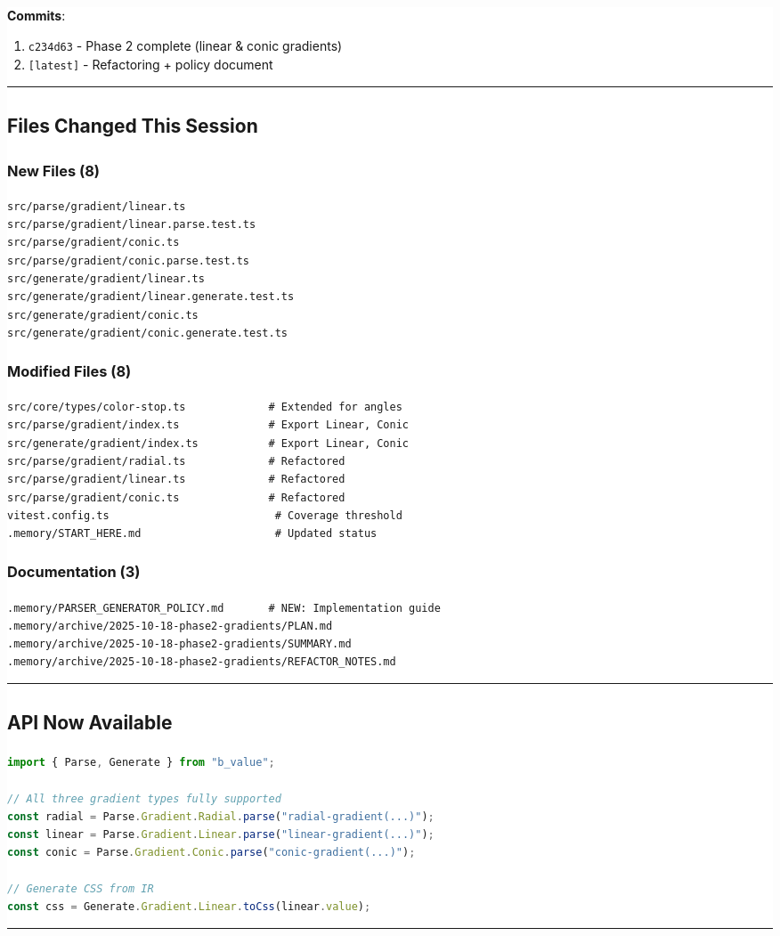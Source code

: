 **Commits**:
1. `c234d63` - Phase 2 complete (linear & conic gradients)
2. `[latest]` - Refactoring + policy document

---

## Files Changed This Session

### New Files (8)
```
src/parse/gradient/linear.ts
src/parse/gradient/linear.parse.test.ts
src/parse/gradient/conic.ts
src/parse/gradient/conic.parse.test.ts
src/generate/gradient/linear.ts
src/generate/gradient/linear.generate.test.ts
src/generate/gradient/conic.ts
src/generate/gradient/conic.generate.test.ts
```

### Modified Files (8)
```
src/core/types/color-stop.ts             # Extended for angles
src/parse/gradient/index.ts              # Export Linear, Conic
src/generate/gradient/index.ts           # Export Linear, Conic
src/parse/gradient/radial.ts             # Refactored
src/parse/gradient/linear.ts             # Refactored
src/parse/gradient/conic.ts              # Refactored
vitest.config.ts                          # Coverage threshold
.memory/START_HERE.md                     # Updated status
```

### Documentation (3)
```
.memory/PARSER_GENERATOR_POLICY.md       # NEW: Implementation guide
.memory/archive/2025-10-18-phase2-gradients/PLAN.md
.memory/archive/2025-10-18-phase2-gradients/SUMMARY.md
.memory/archive/2025-10-18-phase2-gradients/REFACTOR_NOTES.md
```

---

## API Now Available

```typescript
import { Parse, Generate } from "b_value";

// All three gradient types fully supported
const radial = Parse.Gradient.Radial.parse("radial-gradient(...)");
const linear = Parse.Gradient.Linear.parse("linear-gradient(...)");
const conic = Parse.Gradient.Conic.parse("conic-gradient(...)");

// Generate CSS from IR
const css = Generate.Gradient.Linear.toCss(linear.value);
```

---